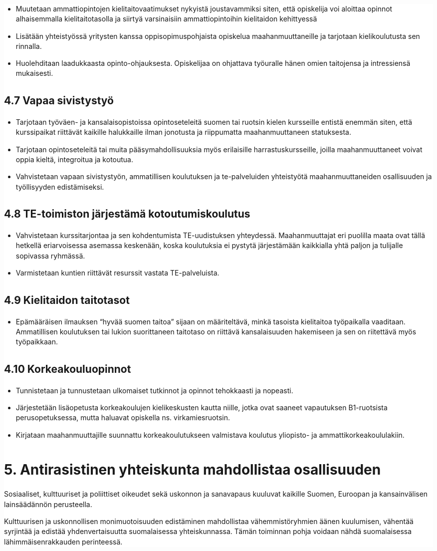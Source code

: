 - Muutetaan ammattiopintojen kielitaitovaatimukset nykyistä joustavammiksi siten, että opiskelija voi aloittaa opinnot alhaisemmalla kielitaitotasolla ja siirtyä varsinaisiin ammattiopintoihin kielitaidon kehittyessä

- Lisätään yhteistyössä yritysten kanssa oppisopimuspohjaista opiskelua maahanmuuttaneille ja tarjotaan kielikoulutusta sen rinnalla.

- Huolehditaan laadukkaasta opinto-ohjauksesta. Opiskelijaa on ohjattava työuralle hänen omien taitojensa ja intressiensä mukaisesti.

## 4.7 Vapaa sivistystyö

- Tarjotaan työväen- ja kansalaisopistoissa opintoseteleitä suomen tai ruotsin kielen kursseille entistä enemmän siten, että kurssipaikat riittävät kaikille halukkaille ilman jonotusta ja riippumatta maahanmuuttaneen statuksesta.

- Tarjotaan opintoseteleitä tai muita pääsymahdollisuuksia myös erilaisille harrastuskursseille, joilla maahanmuuttaneet voivat oppia kieltä, integroitua ja kotoutua.

- Vahvistetaan vapaan sivistystyön, ammatillisen koulutuksen ja te-palveluiden yhteistyötä maahanmuuttaneiden osallisuuden ja työllisyyden edistämiseksi.

## 4.8 TE-toimiston järjestämä kotoutumiskoulutus

- Vahvistetaan kurssitarjontaa ja sen kohdentumista TE-uudistuksen yhteydessä. Maahanmuuttajat eri puolilla maata ovat tällä hetkellä eriarvoisessa asemassa keskenään, koska koulutuksia ei pystytä järjestämään kaikkialla yhtä paljon ja tulijalle sopivassa ryhmässä.

- Varmistetaan kuntien riittävät resurssit vastata TE-palveluista.

## 4.9 Kielitaidon taitotasot

- Epämääräisen ilmauksen “hyvää suomen taitoa” sijaan on määriteltävä, minkä tasoista kielitaitoa työpaikalla vaaditaan. Ammatillisen koulutuksen tai lukion suorittaneen taitotaso on riittävä kansalaisuuden hakemiseen ja sen on riitettävä myös työpaikkaan.

## 4.10 Korkeakouluopinnot

- Tunnistetaan ja tunnustetaan ulkomaiset tutkinnot ja opinnot tehokkaasti ja nopeasti.

- Järjestetään lisäopetusta korkeakoulujen kielikeskusten kautta niille, jotka ovat saaneet vapautuksen B1-ruotsista perusopetuksessa, mutta haluavat opiskella ns. virkamiesruotsin.

- Kirjataan maahanmuuttajille suunnattu korkeakoulutukseen valmistava koulutus yliopisto- ja ammattikorkeakoululakiin.

# 5. Antirasis­tinen yhteiskunta mahdollistaa osallisuuden

Sosiaaliset, kulttuuriset ja poliittiset oikeudet sekä uskonnon ja sanavapaus kuuluvat kaikille Suomen, Euroopan ja kansainvälisen lainsäädännön perusteella.

Kulttuurisen ja uskonnollisen monimuotoisuuden edistäminen mahdollistaa vähemmistöryhmien äänen kuulumisen, vähentää syrjintää ja edistää yhdenvertaisuutta suomalaisessa yhteiskunnassa. Tämän toiminnan pohja voidaan nähdä suomalaisessa lähimmäisenrakkauden perinteessä.
